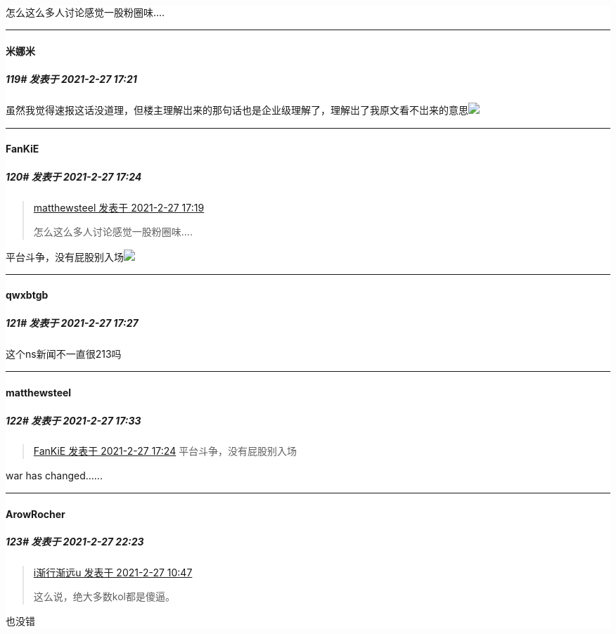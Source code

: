 
怎么这么多人讨论感觉一股粉圈味....


*****

####  米娜米  
##### 119#       发表于 2021-2-27 17:21


虽然我觉得速报这话没道理，但楼主理解岀来的那句话也是企业级理解了，理解岀了我原文看不岀来的意思<img src="https://static.saraba1st.com/image/smiley/face2017/067.png" referrerpolicy="no-referrer">


*****

####  FanKiE  
##### 120#       发表于 2021-2-27 17:24


<blockquote><a href="httphttps://bbs.saraba1st.com/2b/forum.php?mod=redirect&amp;goto=findpost&amp;pid=50459100&amp;ptid=1990005" target="_blank">matthewsteel 发表于 2021-2-27 17:19</a>

怎么这么多人讨论感觉一股粉圈味....</blockquote>
平台斗争，没有屁股别入场<img src="https://static.saraba1st.com/image/smiley/face2017/065.png" referrerpolicy="no-referrer">


*****

####  qwxbtgb  
##### 121#       发表于 2021-2-27 17:27


这个ns新闻不一直很213吗


*****

####  matthewsteel  
##### 122#       发表于 2021-2-27 17:33


<blockquote><a href="httphttps://bbs.saraba1st.com/2b/forum.php?mod=redirect&amp;goto=findpost&amp;pid=50459133&amp;ptid=1990005" target="_blank">FanKiE 发表于 2021-2-27 17:24</a>
平台斗争，没有屁股别入场</blockquote>
war has changed......


*****

####  ArowRocher  
##### 123#       发表于 2021-2-27 22:23


<blockquote><a href="httphttps://bbs.saraba1st.com/2b/forum.php?mod=redirect&amp;goto=findpost&amp;pid=50455900&amp;ptid=1990005" target="_blank">i渐行渐远u 发表于 2021-2-27 10:47</a>

这么说，绝大多数kol都是傻逼。</blockquote>
也没错
